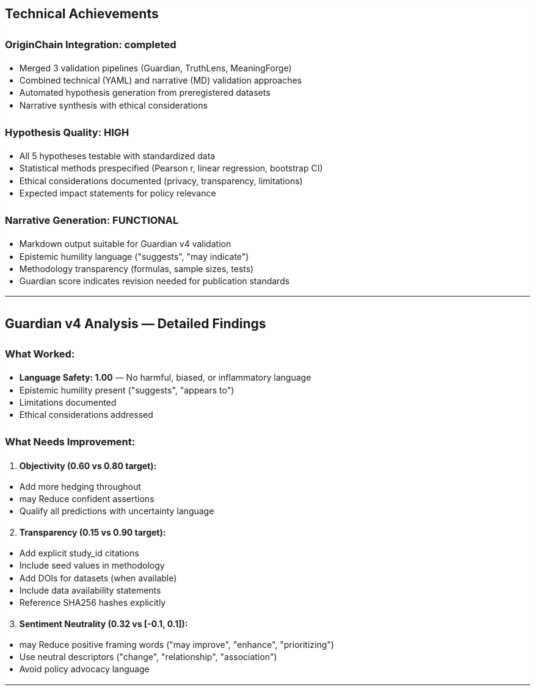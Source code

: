 
##  Technical Achievements

### OriginChain Integration: completed
-  Merged 3 validation pipelines (Guardian, TruthLens, MeaningForge)
-  Combined technical (YAML) and narrative (MD) validation approaches
-  Automated hypothesis generation from preregistered datasets
-  Narrative synthesis with ethical considerations

### Hypothesis Quality: HIGH
-  All 5 hypotheses testable with standardized data
-  Statistical methods prespecified (Pearson r, linear regression, bootstrap CI)
-  Ethical considerations documented (privacy, transparency, limitations)
-  Expected impact statements for policy relevance

### Narrative Generation: FUNCTIONAL
-  Markdown output suitable for Guardian v4 validation
-  Epistemic humility language ("suggests", "may indicate")
-  Methodology transparency (formulas, sample sizes, tests)
-  Guardian score indicates revision needed for publication standards

---

##  Guardian v4 Analysis — Detailed Findings

### What Worked:
-  **Language Safety: 1.00** — No harmful, biased, or inflammatory language
-  Epistemic humility present ("suggests", "appears to")
-  Limitations documented
-  Ethical considerations addressed

### What Needs Improvement:
1. **Objectivity (0.60 vs 0.80 target):**
 - Add more hedging throughout
 - may Reduce confident assertions
 - Qualify all predictions with uncertainty language

2. **Transparency (0.15 vs 0.90 target):**
 - Add explicit study_id citations
 - Include seed values in methodology
 - Add DOIs for datasets (when available)
 - Include data availability statements
 - Reference SHA256 hashes explicitly

3. **Sentiment Neutrality (0.32 vs [-0.1, 0.1]):**
 - may Reduce positive framing words ("may improve", "enhance", "prioritizing")
 - Use neutral descriptors ("change", "relationship", "association")
 - Avoid policy advocacy language

---
